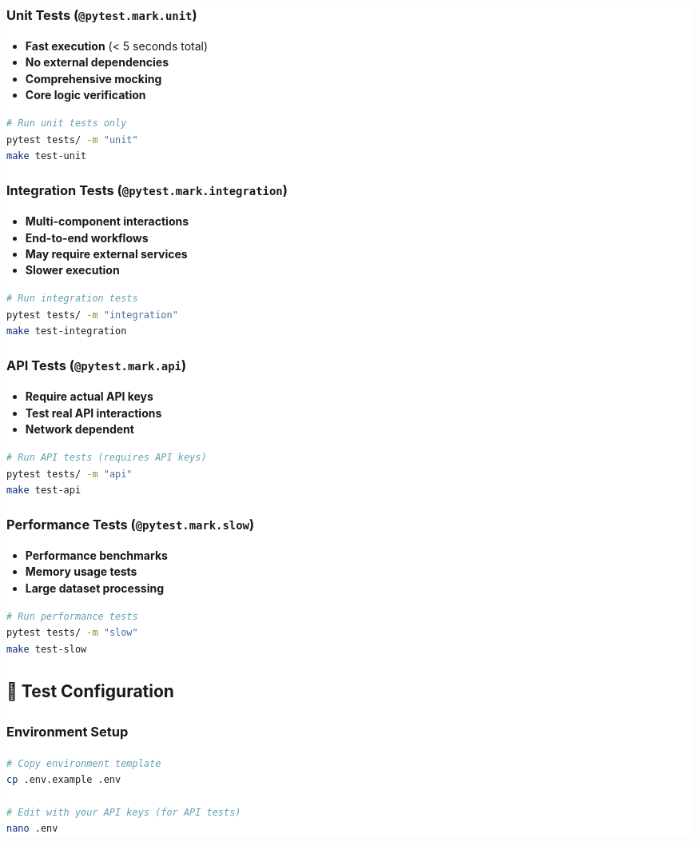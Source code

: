 ### **Unit Tests** (`@pytest.mark.unit`)
- **Fast execution** (< 5 seconds total)
- **No external dependencies**
- **Comprehensive mocking**
- **Core logic verification**

```bash
# Run unit tests only
pytest tests/ -m "unit"
make test-unit
```

### **Integration Tests** (`@pytest.mark.integration`) 
- **Multi-component interactions**
- **End-to-end workflows**
- **May require external services**
- **Slower execution**

```bash
# Run integration tests
pytest tests/ -m "integration"
make test-integration
```

### **API Tests** (`@pytest.mark.api`)
- **Require actual API keys**
- **Test real API interactions**
- **Network dependent**

```bash
# Run API tests (requires API keys)
pytest tests/ -m "api"
make test-api
```

### **Performance Tests** (`@pytest.mark.slow`)
- **Performance benchmarks**
- **Memory usage tests**
- **Large dataset processing**

```bash
# Run performance tests
pytest tests/ -m "slow"
make test-slow
```

## 🔧 **Test Configuration**

### **Environment Setup**
```bash
# Copy environment template
cp .env.example .env

# Edit with your API keys (for API tests)
nano .env
```

